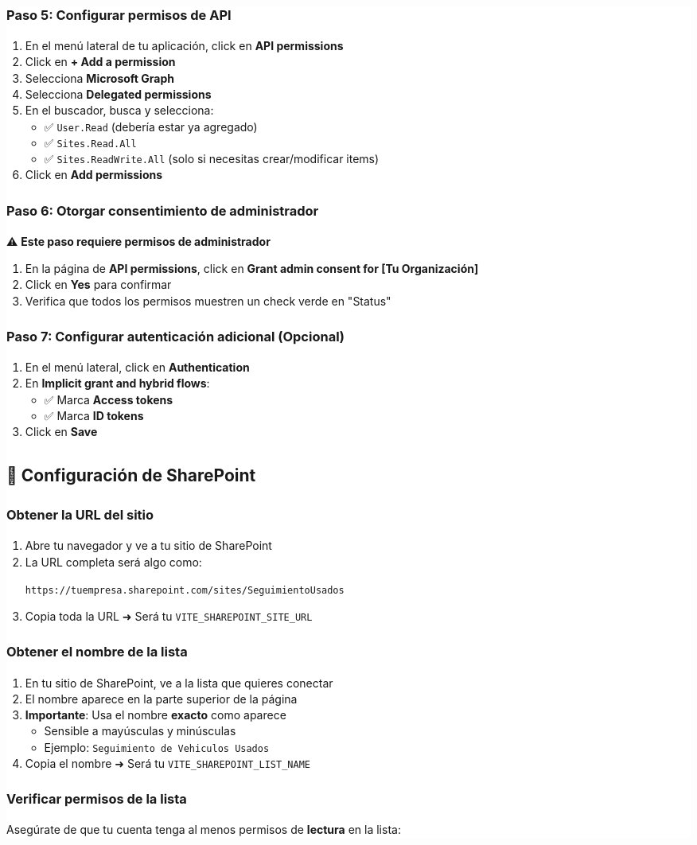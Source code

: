 ### Paso 5: Configurar permisos de API

1. En el menú lateral de tu aplicación, click en **API permissions**
2. Click en **+ Add a permission**
3. Selecciona **Microsoft Graph**
4. Selecciona **Delegated permissions**
5. En el buscador, busca y selecciona:
   - ✅ `User.Read` (debería estar ya agregado)
   - ✅ `Sites.Read.All`
   - ✅ `Sites.ReadWrite.All` (solo si necesitas crear/modificar items)
6. Click en **Add permissions**

### Paso 6: Otorgar consentimiento de administrador

⚠️ **Este paso requiere permisos de administrador**

1. En la página de **API permissions**, click en **Grant admin consent for [Tu Organización]**
2. Click en **Yes** para confirmar
3. Verifica que todos los permisos muestren un check verde en "Status"

### Paso 7: Configurar autenticación adicional (Opcional)

1. En el menú lateral, click en **Authentication**
2. En **Implicit grant and hybrid flows**:
   - ✅ Marca **Access tokens**
   - ✅ Marca **ID tokens**
3. Click en **Save**

## 📝 Configuración de SharePoint

### Obtener la URL del sitio

1. Abre tu navegador y ve a tu sitio de SharePoint
2. La URL completa será algo como:
   ```
   https://tuempresa.sharepoint.com/sites/SeguimientoUsados
   ```
3. Copia toda la URL ➜ Será tu `VITE_SHAREPOINT_SITE_URL`

### Obtener el nombre de la lista

1. En tu sitio de SharePoint, ve a la lista que quieres conectar
2. El nombre aparece en la parte superior de la página
3. **Importante**: Usa el nombre **exacto** como aparece
   - Sensible a mayúsculas y minúsculas
   - Ejemplo: `Seguimiento de Vehiculos Usados`
4. Copia el nombre ➜ Será tu `VITE_SHAREPOINT_LIST_NAME`

### Verificar permisos de la lista

Asegúrate de que tu cuenta tenga al menos permisos de **lectura** en la lista:
